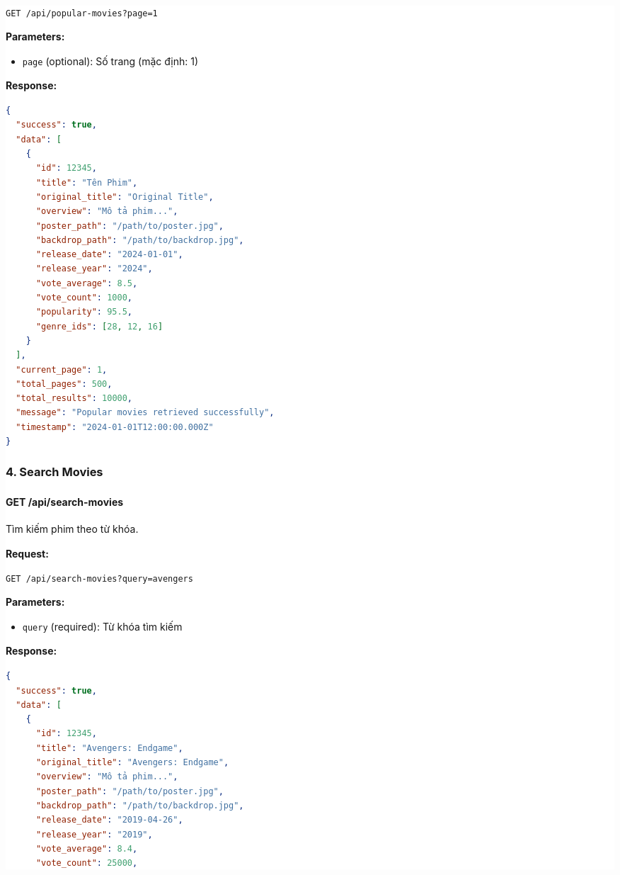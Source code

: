```http
GET /api/popular-movies?page=1
```

**Parameters:**

- `page` (optional): Số trang (mặc định: 1)

**Response:**

```json
{
  "success": true,
  "data": [
    {
      "id": 12345,
      "title": "Tên Phim",
      "original_title": "Original Title",
      "overview": "Mô tả phim...",
      "poster_path": "/path/to/poster.jpg",
      "backdrop_path": "/path/to/backdrop.jpg",
      "release_date": "2024-01-01",
      "release_year": "2024",
      "vote_average": 8.5,
      "vote_count": 1000,
      "popularity": 95.5,
      "genre_ids": [28, 12, 16]
    }
  ],
  "current_page": 1,
  "total_pages": 500,
  "total_results": 10000,
  "message": "Popular movies retrieved successfully",
  "timestamp": "2024-01-01T12:00:00.000Z"
}
```

### 4. Search Movies

#### **GET /api/search-movies**

Tìm kiếm phim theo từ khóa.

**Request:**

```http
GET /api/search-movies?query=avengers
```

**Parameters:**

- `query` (required): Từ khóa tìm kiếm

**Response:**

```json
{
  "success": true,
  "data": [
    {
      "id": 12345,
      "title": "Avengers: Endgame",
      "original_title": "Avengers: Endgame",
      "overview": "Mô tả phim...",
      "poster_path": "/path/to/poster.jpg",
      "backdrop_path": "/path/to/backdrop.jpg",
      "release_date": "2019-04-26",
      "release_year": "2019",
      "vote_average": 8.4,
      "vote_count": 25000,
```